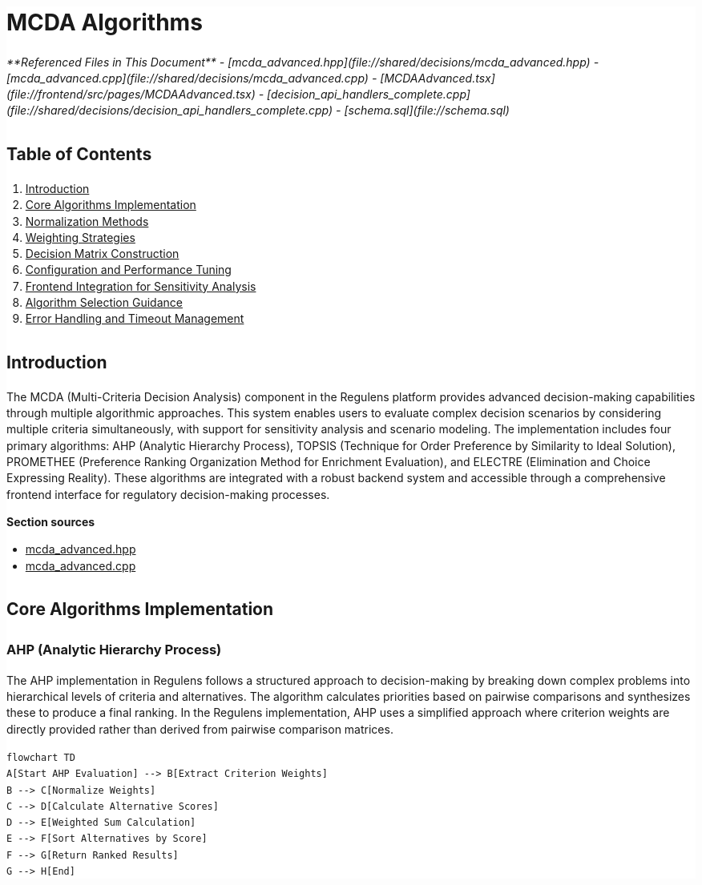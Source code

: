 # MCDA Algorithms

<cite>
**Referenced Files in This Document**   
- [mcda_advanced.hpp](file://shared/decisions/mcda_advanced.hpp)
- [mcda_advanced.cpp](file://shared/decisions/mcda_advanced.cpp)
- [MCDAAdvanced.tsx](file://frontend/src/pages/MCDAAdvanced.tsx)
- [decision_api_handlers_complete.cpp](file://shared/decisions/decision_api_handlers_complete.cpp)
- [schema.sql](file://schema.sql)
</cite>

## Table of Contents
1. [Introduction](#introduction)
2. [Core Algorithms Implementation](#core-algorithms-implementation)
3. [Normalization Methods](#normalization-methods)
4. [Weighting Strategies](#weighting-strategies)
5. [Decision Matrix Construction](#decision-matrix-construction)
6. [Configuration and Performance Tuning](#configuration-and-performance-tuning)
7. [Frontend Integration for Sensitivity Analysis](#frontend-integration-for-sensitivity-analysis)
8. [Algorithm Selection Guidance](#algorithm-selection-guidance)
9. [Error Handling and Timeout Management](#error-handling-and-timeout-management)

## Introduction
The MCDA (Multi-Criteria Decision Analysis) component in the Regulens platform provides advanced decision-making capabilities through multiple algorithmic approaches. This system enables users to evaluate complex decision scenarios by considering multiple criteria simultaneously, with support for sensitivity analysis and scenario modeling. The implementation includes four primary algorithms: AHP (Analytic Hierarchy Process), TOPSIS (Technique for Order Preference by Similarity to Ideal Solution), PROMETHEE (Preference Ranking Organization Method for Enrichment Evaluation), and ELECTRE (Elimination and Choice Expressing Reality). These algorithms are integrated with a robust backend system and accessible through a comprehensive frontend interface for regulatory decision-making processes.

**Section sources**
- [mcda_advanced.hpp](file://shared/decisions/mcda_advanced.hpp#L1-L279)
- [mcda_advanced.cpp](file://shared/decisions/mcda_advanced.cpp#L1-L495)

## Core Algorithms Implementation

### AHP (Analytic Hierarchy Process)
The AHP implementation in Regulens follows a structured approach to decision-making by breaking down complex problems into hierarchical levels of criteria and alternatives. The algorithm calculates priorities based on pairwise comparisons and synthesizes these to produce a final ranking. In the Regulens implementation, AHP uses a simplified approach where criterion weights are directly provided rather than derived from pairwise comparison matrices.

```mermaid
flowchart TD
A[Start AHP Evaluation] --> B[Extract Criterion Weights]
B --> C[Normalize Weights]
C --> D[Calculate Alternative Scores]
D --> E[Weighted Sum Calculation]
E --> F[Sort Alternatives by Score]
F --> G[Return Ranked Results]
G --> H[End]
```
